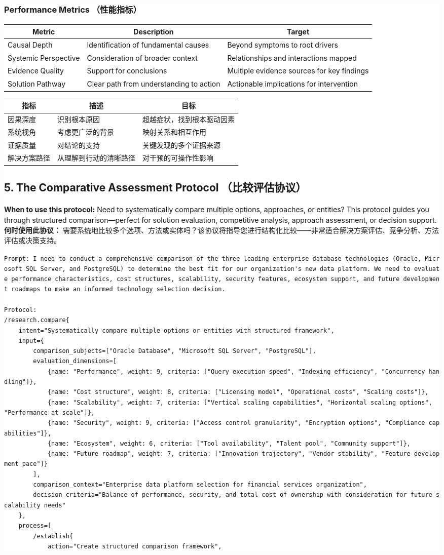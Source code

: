 ### Performance Metrics （性能指标）

| Metric | Description | Target |
|--------|-------------|--------|
| Causal Depth | Identification of fundamental causes | Beyond symptoms to root drivers |
| Systemic Perspective | Consideration of broader context | Relationships and interactions mapped |
| Evidence Quality | Support for conclusions | Multiple evidence sources for key findings |
| Solution Pathway | Clear path from understanding to action | Actionable implications for intervention |

| 指标 | 描述 | 目标 |
|--------|-------------|--------|
| 因果深度 | 识别根本原因 | 超越症状，找到根本驱动因素 |
| 系统视角 | 考虑更广泛的背景 | 映射关系和相互作用 |
| 证据质量 | 对结论的支持 | 关键发现的多个证据来源 |
| 解决方案路径 | 从理解到行动的清晰路径 | 对干预的可操作性影响 |

## 5. The Comparative Assessment Protocol （比较评估协议）

**When to use this protocol:**
Need to systematically compare multiple options, approaches, or entities? This protocol guides you through structured comparison—perfect for solution evaluation, competitive analysis, approach assessment, or decision support.
**何时使用此协议：**
需要系统地比较多个选项、方法或实体吗？该协议将指导您进行结构化比较——非常适合解决方案评估、竞争分析、方法评估或决策支持。

```
Prompt: I need to conduct a comprehensive comparison of the three leading enterprise database technologies (Oracle, Microsoft SQL Server, and PostgreSQL) to determine the best fit for our organization's new data platform. We need to evaluate performance characteristics, cost structures, scalability, security features, ecosystem support, and future development roadmaps to make an informed technology selection decision.

Protocol:
/research.compare{
    intent="Systematically compare multiple options or entities with structured framework",
    input={
        comparison_subjects=["Oracle Database", "Microsoft SQL Server", "PostgreSQL"],
        evaluation_dimensions=[
            {name: "Performance", weight: 9, criteria: ["Query execution speed", "Indexing efficiency", "Concurrency handling"]},
            {name: "Cost structure", weight: 8, criteria: ["Licensing model", "Operational costs", "Scaling costs"]},
            {name: "Scalability", weight: 7, criteria: ["Vertical scaling capabilities", "Horizontal scaling options", "Performance at scale"]},
            {name: "Security", weight: 9, criteria: ["Access control granularity", "Encryption options", "Compliance capabilities"]},
            {name: "Ecosystem", weight: 6, criteria: ["Tool availability", "Talent pool", "Community support"]},
            {name: "Future roadmap", weight: 7, criteria: ["Innovation trajectory", "Vendor stability", "Feature development pace"]}
        ],
        comparison_context="Enterprise data platform selection for financial services organization",
        decision_criteria="Balance of performance, security, and total cost of ownership with consideration for future scalability needs"
    },
    process=[
        /establish{
            action="Create structured comparison framework",
```